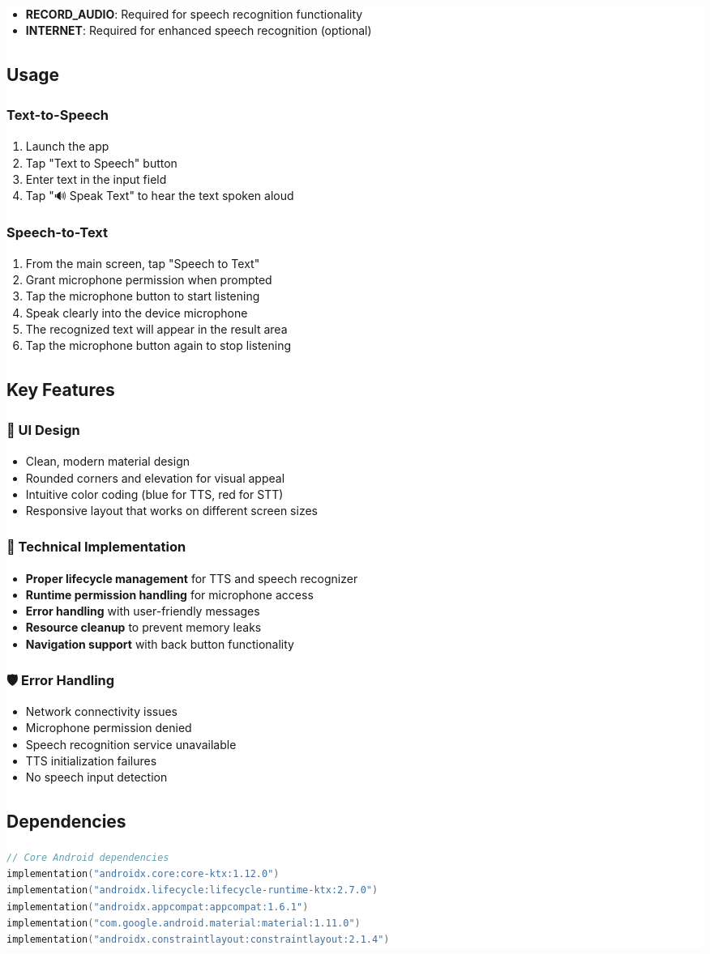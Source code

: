 - **RECORD_AUDIO**: Required for speech recognition functionality
- **INTERNET**: Required for enhanced speech recognition (optional)

## Usage

### Text-to-Speech
1. Launch the app
2. Tap "Text to Speech" button
3. Enter text in the input field
4. Tap "🔊 Speak Text" to hear the text spoken aloud

### Speech-to-Text
1. From the main screen, tap "Speech to Text"
2. Grant microphone permission when prompted
3. Tap the microphone button to start listening
4. Speak clearly into the device microphone
5. The recognized text will appear in the result area
6. Tap the microphone button again to stop listening

## Key Features

### 🎨 UI Design
- Clean, modern material design
- Rounded corners and elevation for visual appeal
- Intuitive color coding (blue for TTS, red for STT)
- Responsive layout that works on different screen sizes

### 🔧 Technical Implementation
- **Proper lifecycle management** for TTS and speech recognizer
- **Runtime permission handling** for microphone access
- **Error handling** with user-friendly messages
- **Resource cleanup** to prevent memory leaks
- **Navigation support** with back button functionality

### 🛡️ Error Handling
- Network connectivity issues
- Microphone permission denied
- Speech recognition service unavailable
- TTS initialization failures
- No speech input detection

## Dependencies

```kotlin
// Core Android dependencies
implementation("androidx.core:core-ktx:1.12.0")
implementation("androidx.lifecycle:lifecycle-runtime-ktx:2.7.0")
implementation("androidx.appcompat:appcompat:1.6.1")
implementation("com.google.android.material:material:1.11.0")
implementation("androidx.constraintlayout:constraintlayout:2.1.4")
```
